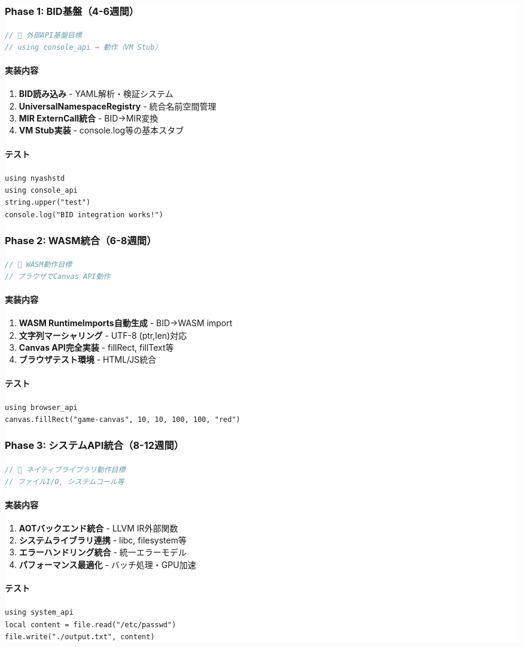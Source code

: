 ### Phase 1: BID基盤（4-6週間）
```rust
// 🎯 外部API基盤目標  
// using console_api → 動作（VM Stub）
```

#### **実装内容**
1. **BID読み込み** - YAML解析・検証システム
2. **UniversalNamespaceRegistry** - 統合名前空間管理
3. **MIR ExternCall統合** - BID→MIR変換
4. **VM Stub実装** - console.log等の基本スタブ

#### **テスト**
```nyash
using nyashstd
using console_api
string.upper("test")
console.log("BID integration works!")
```

### Phase 2: WASM統合（6-8週間）  
```rust
// 🎯 WASM動作目標
// ブラウザでCanvas API動作
```

#### **実装内容**
1. **WASM RuntimeImports自動生成** - BID→WASM import
2. **文字列マーシャリング** - UTF-8 (ptr,len)対応
3. **Canvas API完全実装** - fillRect, fillText等
4. **ブラウザテスト環境** - HTML/JS統合

#### **テスト**
```nyash
using browser_api
canvas.fillRect("game-canvas", 10, 10, 100, 100, "red")
```

### Phase 3: システムAPI統合（8-12週間）
```rust
// 🎯 ネイティブライブラリ動作目標
// ファイルI/O, システムコール等
```

#### **実装内容**
1. **AOTバックエンド統合** - LLVM IR外部関数
2. **システムライブラリ連携** - libc, filesystem等
3. **エラーハンドリング統合** - 統一エラーモデル
4. **パフォーマンス最適化** - バッチ処理・GPU加速

#### **テスト**
```nyash
using system_api
local content = file.read("/etc/passwd")
file.write("./output.txt", content)
```
